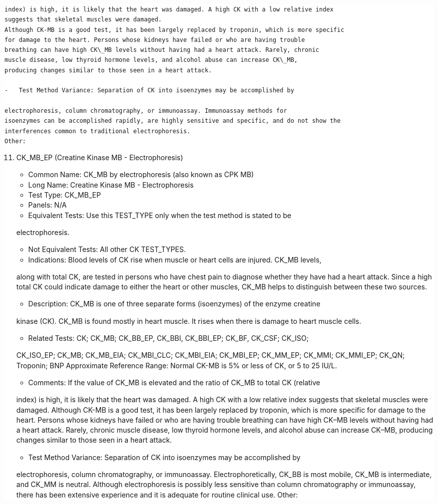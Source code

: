     index) is high, it is likely that the heart was damaged. A high CK with a low relative index
    suggests that skeletal muscles were damaged.
    Although CK-MB is a good test, it has been largely replaced by troponin, which is more specific
    for damage to the heart. Persons whose kidneys have failed or who are having trouble
    breathing can have high CK\_MB levels without having had a heart attack. Rarely, chronic
    muscle disease, low thyroid hormone levels, and alcohol abuse can increase CK\_MB,
    producing changes similar to those seen in a heart attack.
    
    -   Test Method Variance: Separation of CK into isoenzymes may be accomplished by
    
    electrophoresis, column chromatography, or immunoassay. Immunoassay methods for
    isoenzymes can be accomplished rapidly, are highly sensitive and specific, and do not show the
    interferences common to traditional electrophoresis.
    Other:

11. CK\_MB\_EP (Creatine Kinase MB - Electrophoresis)

    -   Common Name: CK\_MB by electrophoresis (also known as CPK MB)
    -   Long Name: Creatine Kinase MB - Electrophoresis
    -   Test Type: CK\_MB\_EP
    -   Panels: N/A
    -   Equivalent Tests: Use this TEST\_TYPE only when the test method is stated to be
    
    electrophoresis.
    
    -   Not Equivalent Tests: All other CK TEST\_TYPES.
    -   Indications: Blood levels of CK rise when muscle or heart cells are injured. CK\_MB levels,
    
    along with total CK, are tested in persons who have chest pain to diagnose whether they have
    had a heart attack. Since a high total CK could indicate damage to either the heart or other
    muscles, CK\_MB helps to distinguish between these two sources.
    
    -   Description: CK\_MB is one of three separate forms (isoenzymes) of the enzyme creatine
    
    kinase (CK). CK\_MB is found mostly in heart muscle. It rises when there is damage to heart
    muscle cells.
    
    -   Related Tests: CK; CK\_MB; CK\_BB\_EP, CK\_BBI, CK\_BBI\_EP; CK\_BF, CK\_CSF; CK\_ISO;
    
    CK\_ISO\_EP; CK\_MB; CK\_MB\_EIA; CK\_MBI\_CLC; CK\_MBI\_EIA; CK\_MBI\_EP; CK\_MM\_EP;
    CK\_MMI; CK\_MMI\_EP; CK\_QN; Troponin; BNP
    Approximate Reference Range: Normal CK-MB is 5% or less of CK, or 5 to 25 IU/L.
    
    -   Comments: If the value of CK\_MB is elevated and the ratio of CK\_MB to total CK (relative
    
    index) is high, it is likely that the heart was damaged. A high CK with a low relative index
    suggests that skeletal muscles were damaged.
    Although CK-MB is a good test, it has been largely replaced by troponin, which is more specific
    for damage to the heart. Persons whose kidneys have failed or who are having trouble
    breathing can have high CK–MB levels without having had a heart attack. Rarely, chronic
    muscle disease, low thyroid hormone levels, and alcohol abuse can increase CK–MB,
    producing changes similar to those seen in a heart attack.
    
    -   Test Method Variance: Separation of CK into isoenzymes may be accomplished by
    
    electrophoresis, column chromatography, or immunoassay. Electrophoretically, CK\_BB is most
    mobile, CK\_MB is intermediate, and CK\_MM is neutral. Although electrophoresis is possibly
    less sensitive than column chromatography or immunoassay, there has been extensive
    experience and it is adequate for routine clinical use.
    Other:
